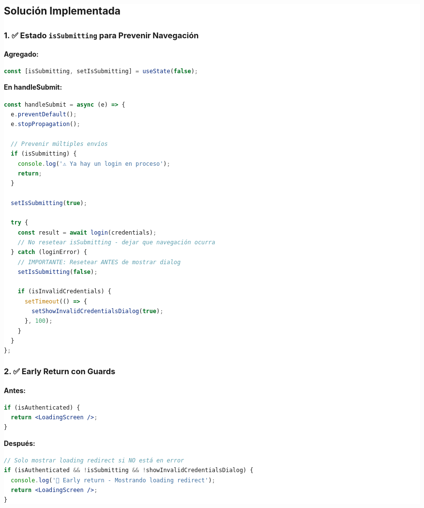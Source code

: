 
## Solución Implementada

### 1. ✅ Estado `isSubmitting` para Prevenir Navegación

**Agregado:**
```jsx
const [isSubmitting, setIsSubmitting] = useState(false);
```

**En handleSubmit:**
```jsx
const handleSubmit = async (e) => {
  e.preventDefault();
  e.stopPropagation();
  
  // Prevenir múltiples envíos
  if (isSubmitting) {
    console.log('⚠️ Ya hay un login en proceso');
    return;
  }
  
  setIsSubmitting(true);
  
  try {
    const result = await login(credentials);
    // No resetear isSubmitting - dejar que navegación ocurra
  } catch (loginError) {
    // IMPORTANTE: Resetear ANTES de mostrar dialog
    setIsSubmitting(false);
    
    if (isInvalidCredentials) {
      setTimeout(() => {
        setShowInvalidCredentialsDialog(true);
      }, 100);
    }
  }
};
```

### 2. ✅ Early Return con Guards

**Antes:**
```jsx
if (isAuthenticated) {
  return <LoadingScreen />;
}
```

**Después:**
```jsx
// Solo mostrar loading redirect si NO está en error
if (isAuthenticated && !isSubmitting && !showInvalidCredentialsDialog) {
  console.log('🔄 Early return - Mostrando loading redirect');
  return <LoadingScreen />;
}
```
